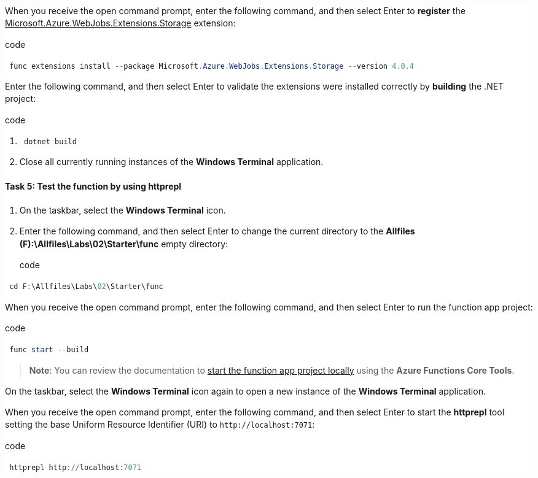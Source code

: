 When you receive the open command prompt, enter the following command, and then select Enter to **register** the [Microsoft.Azure.WebJobs.Extensions.Storage](https://www.nuget.org/packages/Microsoft.Azure.WebJobs.Extensions.Storage/4.0.4) extension:

code

```powershell
 func extensions install --package Microsoft.Azure.WebJobs.Extensions.Storage --version 4.0.4
```

Enter the following command, and then select Enter to validate the extensions were installed correctly by **building** the .NET project:

code

1. ```powershell
    dotnet build
   ```

2. Close all currently running instances of the **Windows Terminal** application.

#### Task 5: Test the function by using httprepl

1. On the taskbar, select the **Windows Terminal** icon.

2. Enter the following command, and then select Enter to change the current directory to the **Allfiles (F):\Allfiles\Labs\02\Starter\func** empty directory:

   code

```powershell
 cd F:\Allfiles\Labs\02\Starter\func
```

When you receive the open command prompt, enter the following command, and then select Enter to run the function app project:

code

```powershell
 func start --build
```

> **Note**: You can review the documentation to [start the function app project locally](https://docs.microsoft.com/azure/azure-functions/functions-run-local#start) using the **Azure Functions Core Tools**.

On the taskbar, select the **Windows Terminal** icon again to open a new instance of the **Windows Terminal** application.

When you receive the open command prompt, enter the following command, and then select Enter to start the **httprepl** tool setting the base Uniform Resource Identifier (URI) to `http://localhost:7071`:

code

```powershell
 httprepl http://localhost:7071
```
